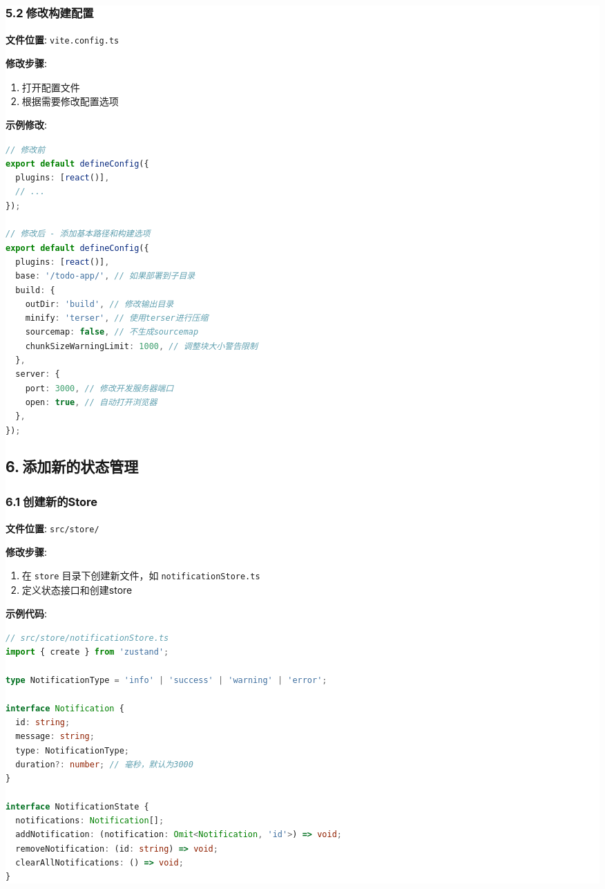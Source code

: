 ### 5.2 修改构建配置

**文件位置**: `vite.config.ts`

**修改步骤**:

1. 打开配置文件
2. 根据需要修改配置选项

**示例修改**:

```typescript
// 修改前
export default defineConfig({
  plugins: [react()],
  // ...
});

// 修改后 - 添加基本路径和构建选项
export default defineConfig({
  plugins: [react()],
  base: '/todo-app/', // 如果部署到子目录
  build: {
    outDir: 'build', // 修改输出目录
    minify: 'terser', // 使用terser进行压缩
    sourcemap: false, // 不生成sourcemap
    chunkSizeWarningLimit: 1000, // 调整块大小警告限制
  },
  server: {
    port: 3000, // 修改开发服务器端口
    open: true, // 自动打开浏览器
  },
});
```

## 6. 添加新的状态管理

### 6.1 创建新的Store

**文件位置**: `src/store/`

**修改步骤**:

1. 在 `store` 目录下创建新文件，如 `notificationStore.ts`
2. 定义状态接口和创建store

**示例代码**:

```typescript
// src/store/notificationStore.ts
import { create } from 'zustand';

type NotificationType = 'info' | 'success' | 'warning' | 'error';

interface Notification {
  id: string;
  message: string;
  type: NotificationType;
  duration?: number; // 毫秒，默认为3000
}

interface NotificationState {
  notifications: Notification[];
  addNotification: (notification: Omit<Notification, 'id'>) => void;
  removeNotification: (id: string) => void;
  clearAllNotifications: () => void;
}
```